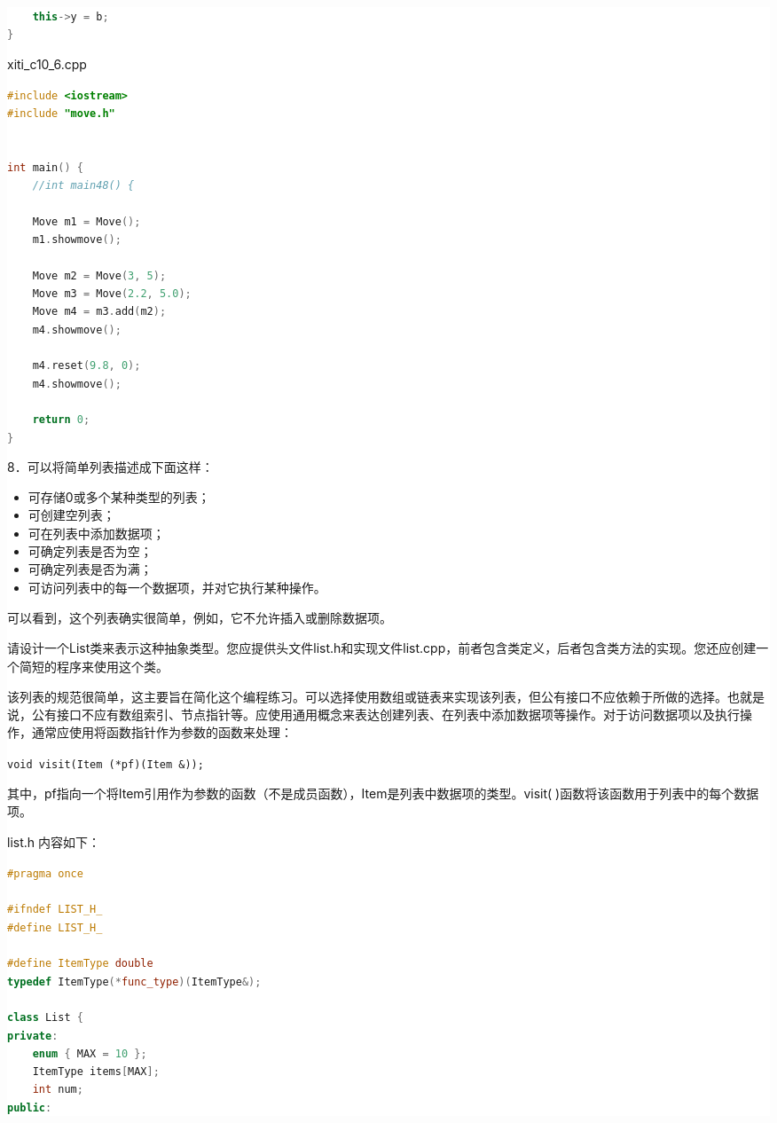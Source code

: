 ```c++
	this->y = b;
}
```

xiti_c10_6.cpp

```c++
#include <iostream>
#include "move.h"


int main() {
	//int main48() {

	Move m1 = Move();
	m1.showmove();

	Move m2 = Move(3, 5);
	Move m3 = Move(2.2, 5.0);
	Move m4 = m3.add(m2);
	m4.showmove();

	m4.reset(9.8, 0);
	m4.showmove();

	return 0;
}
```



8．可以将简单列表描述成下面这样：

- 可存储0或多个某种类型的列表；
- 可创建空列表；
- 可在列表中添加数据项；
- 可确定列表是否为空；
- 可确定列表是否为满；
- 可访问列表中的每一个数据项，并对它执行某种操作。

可以看到，这个列表确实很简单，例如，它不允许插入或删除数据项。

请设计一个List类来表示这种抽象类型。您应提供头文件list.h和实现文件list.cpp，前者包含类定义，后者包含类方法的实现。您还应创建一个简短的程序来使用这个类。

该列表的规范很简单，这主要旨在简化这个编程练习。可以选择使用数组或链表来实现该列表，但公有接口不应依赖于所做的选择。也就是说，公有接口不应有数组索引、节点指针等。应使用通用概念来表达创建列表、在列表中添加数据项等操作。对于访问数据项以及执行操作，通常应使用将函数指针作为参数的函数来处理：

```
void visit(Item (*pf)(Item &));
```

其中，pf指向一个将Item引用作为参数的函数（不是成员函数），Item是列表中数据项的类型。visit( )函数将该函数用于列表中的每个数据项。

list.h 内容如下：

```c++
#pragma once

#ifndef LIST_H_
#define LIST_H_

#define ItemType double
typedef ItemType(*func_type)(ItemType&);

class List {
private:
	enum { MAX = 10 };
	ItemType items[MAX];
	int num;
public:
```